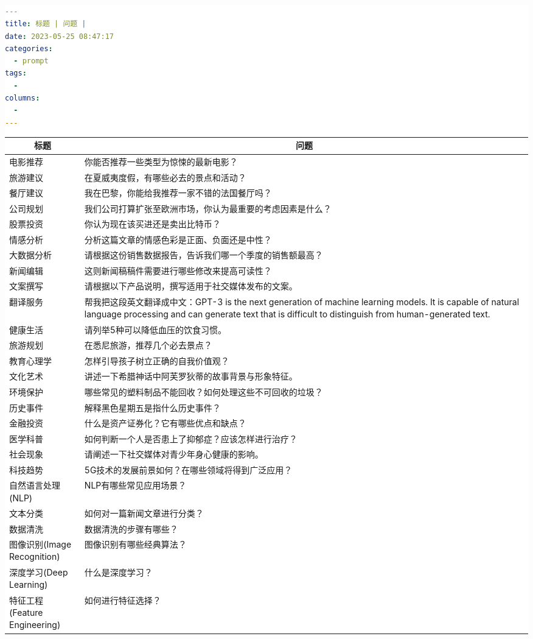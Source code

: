 ```yaml
---
title: 标题 | 问题 |
date: 2023-05-25 08:47:17
categories:
  - prompt
tags:
  - 
columns:
  - 
---
```

| 标题 | 问题 |
| --- | --- |
| 电影推荐 | 你能否推荐一些类型为惊悚的最新电影？ |
| 旅游建议 | 在夏威夷度假，有哪些必去的景点和活动？ |
| 餐厅建议 | 我在巴黎，你能给我推荐一家不错的法国餐厅吗？ |
| 公司规划 | 我们公司打算扩张至欧洲市场，你认为最重要的考虑因素是什么？ |
| 股票投资 | 你认为现在该买进还是卖出比特币？ |
| 情感分析 | 分析这篇文章的情感色彩是正面、负面还是中性？ |
| 大数据分析 | 请根据这份销售数据报告，告诉我们哪一个季度的销售额最高？ |
| 新闻编辑 | 这则新闻稿稿件需要进行哪些修改来提高可读性？ |
| 文案撰写 | 请根据以下产品说明，撰写适用于社交媒体发布的文案。 |
| 翻译服务 | 帮我把这段英文翻译成中文：GPT-3 is the next generation of machine learning models. It is capable of natural language processing and can generate text that is difficult to distinguish from human-generated text. |
|健康生活|请列举5种可以降低血压的饮食习惯。|
|旅游规划|在悉尼旅游，推荐几个必去景点？|
|教育心理学|怎样引导孩子树立正确的自我价值观？|
|文化艺术|讲述一下希腊神话中阿芙罗狄蒂的故事背景与形象特征。|
|环境保护|哪些常见的塑料制品不能回收？如何处理这些不可回收的垃圾？|
|历史事件|解释黑色星期五是指什么历史事件？|
|金融投资|什么是资产证券化？它有哪些优点和缺点？|
|医学科普|如何判断一个人是否患上了抑郁症？应该怎样进行治疗？|
|社会现象|请阐述一下社交媒体对青少年身心健康的影响。|
|科技趋势|5G技术的发展前景如何？在哪些领域将得到广泛应用？|
| 自然语言处理(NLP)                      | NLP有哪些常见应用场景？                                                                                                                                                                                                                                                                                                                                                                                                                                                                                                                                                                                                                                                                                                      |
| 文本分类                              | 如何对一篇新闻文章进行分类？                                                                                                                                                                                                                                                                                                                                                                                                                                                                                                                                                                                                                                                                                                |
| 数据清洗                              | 数据清洗的步骤有哪些？                                                                                                                                                                                                                                                                                                                                                                                                                                                                                                                                                                                                                                                                                                      |
| 图像识别(Image Recognition)             | 图像识别有哪些经典算法？                                                                                                                                                                                                                                                                                                                                                                                                                                                                                                                                                                                                                                                                                                    |
| 深度学习(Deep Learning)                | 什么是深度学习？                                                                                                                                                                                                                                                                                                                                                                                                                                                                                                                                                                                                                                                                                                            |
| 特征工程(Feature Engineering)          | 如何进行特征选择？                                                                                                                                                                                                                                                                                                                                                                                                                                                                                                                                                                                                                                                                                                          |